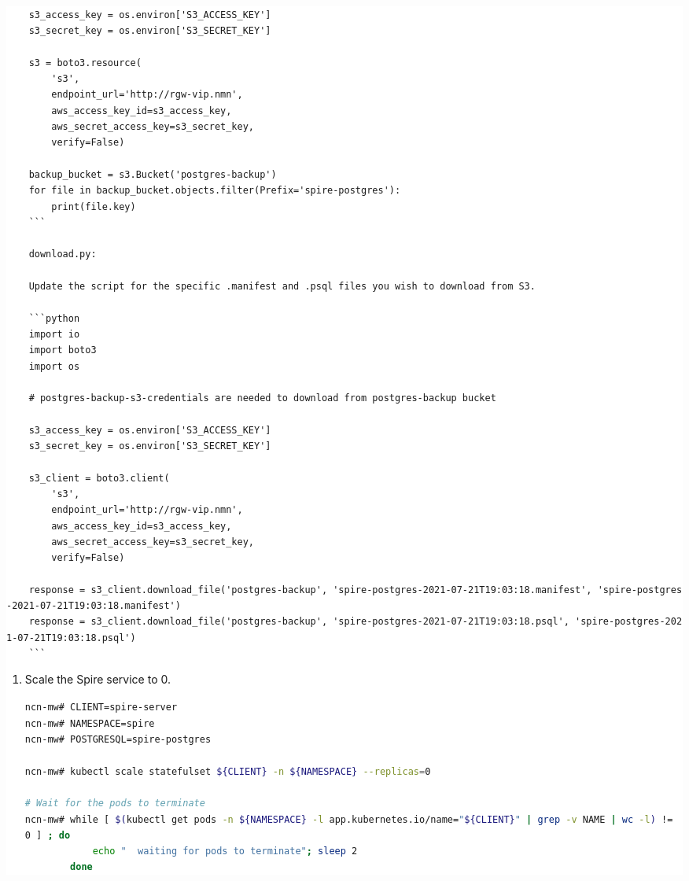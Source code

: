         s3_access_key = os.environ['S3_ACCESS_KEY']
        s3_secret_key = os.environ['S3_SECRET_KEY']

        s3 = boto3.resource(
            's3',
            endpoint_url='http://rgw-vip.nmn',
            aws_access_key_id=s3_access_key,
            aws_secret_access_key=s3_secret_key,
            verify=False)

        backup_bucket = s3.Bucket('postgres-backup')
        for file in backup_bucket.objects.filter(Prefix='spire-postgres'):
            print(file.key)
        ```

        download.py:

        Update the script for the specific .manifest and .psql files you wish to download from S3.

        ```python
        import io
        import boto3
        import os

        # postgres-backup-s3-credentials are needed to download from postgres-backup bucket

        s3_access_key = os.environ['S3_ACCESS_KEY']
        s3_secret_key = os.environ['S3_SECRET_KEY']

        s3_client = boto3.client(
            's3',
            endpoint_url='http://rgw-vip.nmn',
            aws_access_key_id=s3_access_key,
            aws_secret_access_key=s3_secret_key,
            verify=False)

        response = s3_client.download_file('postgres-backup', 'spire-postgres-2021-07-21T19:03:18.manifest', 'spire-postgres-2021-07-21T19:03:18.manifest')
        response = s3_client.download_file('postgres-backup', 'spire-postgres-2021-07-21T19:03:18.psql', 'spire-postgres-2021-07-21T19:03:18.psql')
        ```

1. Scale the Spire service to 0.

    ```bash
    ncn-mw# CLIENT=spire-server
    ncn-mw# NAMESPACE=spire
    ncn-mw# POSTGRESQL=spire-postgres

    ncn-mw# kubectl scale statefulset ${CLIENT} -n ${NAMESPACE} --replicas=0

    # Wait for the pods to terminate
    ncn-mw# while [ $(kubectl get pods -n ${NAMESPACE} -l app.kubernetes.io/name="${CLIENT}" | grep -v NAME | wc -l) != 0 ] ; do
                echo "  waiting for pods to terminate"; sleep 2
            done
    ```
